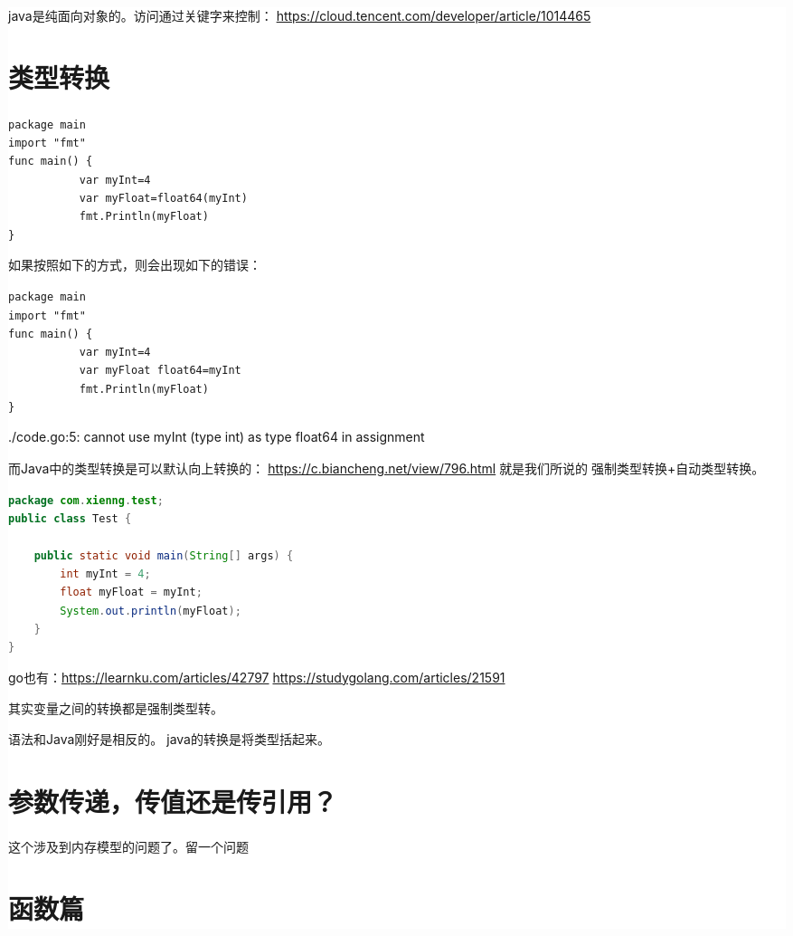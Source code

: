 java是纯面向对象的。访问通过关键字来控制：
https://cloud.tencent.com/developer/article/1014465


# 类型转换

```
package main
import "fmt"
func main() {
           var myInt=4
           var myFloat=float64(myInt)
           fmt.Println(myFloat)
}
```

如果按照如下的方式，则会出现如下的错误：

```
package main
import "fmt"
func main() {
           var myInt=4
           var myFloat float64=myInt
           fmt.Println(myFloat)
}
```
./code.go:5: cannot use myInt (type int) as type float64 in assignment


而Java中的类型转换是可以默认向上转换的：
https://c.biancheng.net/view/796.html
就是我们所说的 强制类型转换+自动类型转换。
```java
package com.xienng.test;
public class Test {

    public static void main(String[] args) {
        int myInt = 4;
        float myFloat = myInt;
        System.out.println(myFloat);
    }
}
```
go也有：https://learnku.com/articles/42797
https://studygolang.com/articles/21591

其实变量之间的转换都是强制类型转。

语法和Java刚好是相反的。
java的转换是将类型括起来。



# 参数传递，传值还是传引用？
 这个涉及到内存模型的问题了。留一个问题
 
 
 
 
 # 函数篇
 